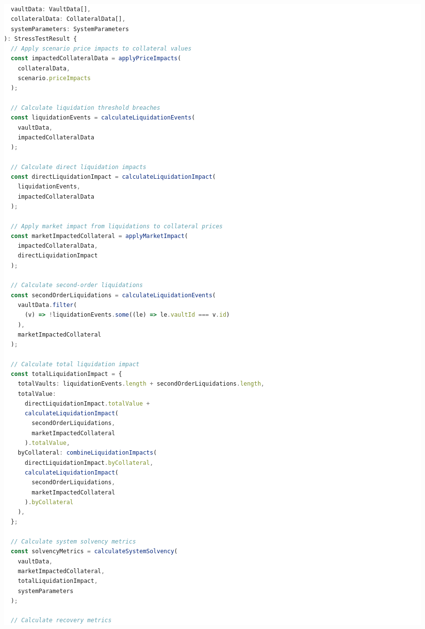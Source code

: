 ```typescript
  vaultData: VaultData[],
  collateralData: CollateralData[],
  systemParameters: SystemParameters
): StressTestResult {
  // Apply scenario price impacts to collateral values
  const impactedCollateralData = applyPriceImpacts(
    collateralData,
    scenario.priceImpacts
  );

  // Calculate liquidation threshold breaches
  const liquidationEvents = calculateLiquidationEvents(
    vaultData,
    impactedCollateralData
  );

  // Calculate direct liquidation impacts
  const directLiquidationImpact = calculateLiquidationImpact(
    liquidationEvents,
    impactedCollateralData
  );

  // Apply market impact from liquidations to collateral prices
  const marketImpactedCollateral = applyMarketImpact(
    impactedCollateralData,
    directLiquidationImpact
  );

  // Calculate second-order liquidations
  const secondOrderLiquidations = calculateLiquidationEvents(
    vaultData.filter(
      (v) => !liquidationEvents.some((le) => le.vaultId === v.id)
    ),
    marketImpactedCollateral
  );

  // Calculate total liquidation impact
  const totalLiquidationImpact = {
    totalVaults: liquidationEvents.length + secondOrderLiquidations.length,
    totalValue:
      directLiquidationImpact.totalValue +
      calculateLiquidationImpact(
        secondOrderLiquidations,
        marketImpactedCollateral
      ).totalValue,
    byCollateral: combineLiquidationImpacts(
      directLiquidationImpact.byCollateral,
      calculateLiquidationImpact(
        secondOrderLiquidations,
        marketImpactedCollateral
      ).byCollateral
    ),
  };

  // Calculate system solvency metrics
  const solvencyMetrics = calculateSystemSolvency(
    vaultData,
    marketImpactedCollateral,
    totalLiquidationImpact,
    systemParameters
  );

  // Calculate recovery metrics
```